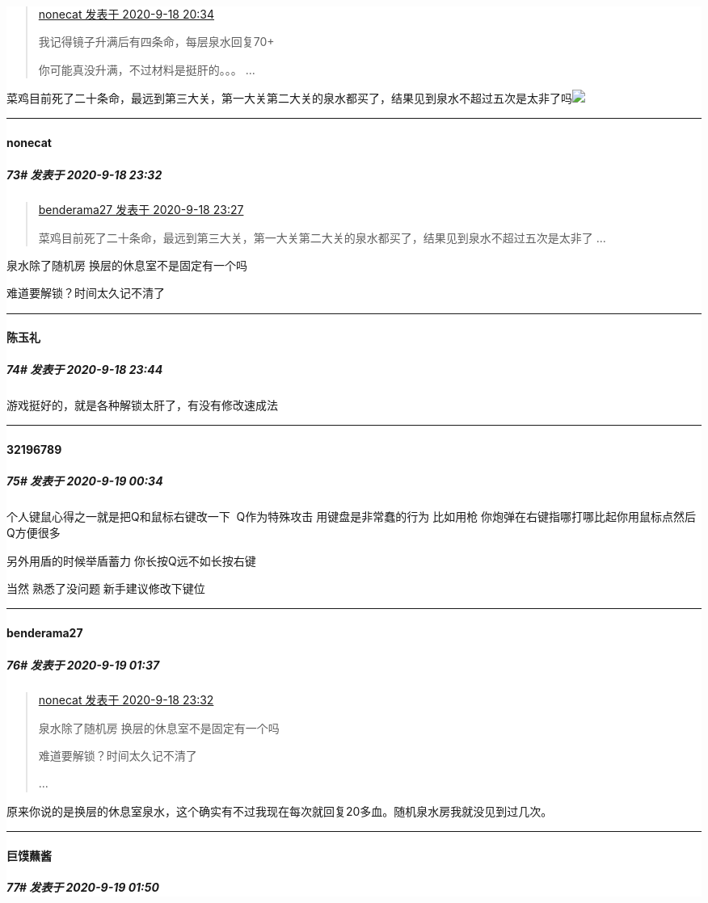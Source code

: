 <blockquote><a href="httphttps://bbs.saraba1st.com/2b/forum.php?mod=redirect&amp;goto=findpost&amp;pid=48780529&amp;ptid=1960466" target="_blank">nonecat 发表于 2020-9-18 20:34</a>

我记得镜子升满后有四条命，每层泉水回复70+

你可能真没升满，不过材料是挺肝的。。。 ...</blockquote>
菜鸡目前死了二十条命，最远到第三大关，第一大关第二大关的泉水都买了，结果见到泉水不超过五次是太非了吗<img src="https://static.saraba1st.com/image/smiley/face2017/003.png" referrerpolicy="no-referrer">

*****

####  nonecat  
##### 73#       发表于 2020-9-18 23:32

<blockquote><a href="httphttps://bbs.saraba1st.com/2b/forum.php?mod=redirect&amp;goto=findpost&amp;pid=48782002&amp;ptid=1960466" target="_blank">benderama27 发表于 2020-9-18 23:27</a>

菜鸡目前死了二十条命，最远到第三大关，第一大关第二大关的泉水都买了，结果见到泉水不超过五次是太非了 ...</blockquote>
泉水除了随机房 换层的休息室不是固定有一个吗

难道要解锁？时间太久记不清了

*****

####  陈玉礼  
##### 74#       发表于 2020-9-18 23:44

游戏挺好的，就是各种解锁太肝了，有没有修改速成法

*****

####  32196789  
##### 75#       发表于 2020-9-19 00:34

个人键鼠心得之一就是把Q和鼠标右键改一下  Q作为特殊攻击 用键盘是非常蠢的行为 比如用枪 你炮弹在右键指哪打哪比起你用鼠标点然后Q方便很多 

另外用盾的时候举盾蓄力 你长按Q远不如长按右键 

当然 熟悉了没问题 新手建议修改下键位 

*****

####  benderama27  
##### 76#       发表于 2020-9-19 01:37

<blockquote><a href="httphttps://bbs.saraba1st.com/2b/forum.php?mod=redirect&amp;goto=findpost&amp;pid=48782053&amp;ptid=1960466" target="_blank">nonecat 发表于 2020-9-18 23:32</a>

泉水除了随机房 换层的休息室不是固定有一个吗

难道要解锁？时间太久记不清了

 ...</blockquote>
原来你说的是换层的休息室泉水，这个确实有不过我现在每次就回复20多血。随机泉水房我就没见到过几次。

*****

####  巨馍蘸酱  
##### 77#       发表于 2020-9-19 01:50
